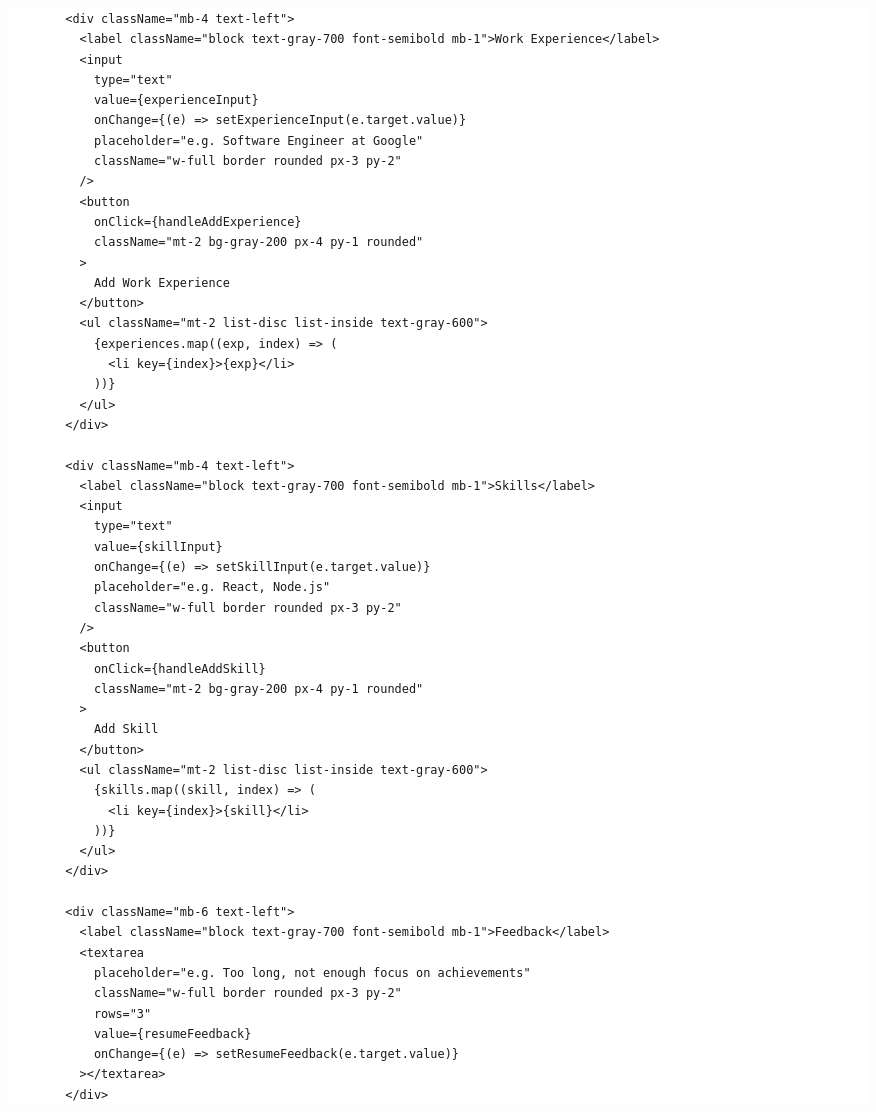             <div className="mb-4 text-left">
              <label className="block text-gray-700 font-semibold mb-1">Work Experience</label>
              <input
                type="text"
                value={experienceInput}
                onChange={(e) => setExperienceInput(e.target.value)}
                placeholder="e.g. Software Engineer at Google"
                className="w-full border rounded px-3 py-2"
              />
              <button
                onClick={handleAddExperience}
                className="mt-2 bg-gray-200 px-4 py-1 rounded"
              >
                Add Work Experience
              </button>
              <ul className="mt-2 list-disc list-inside text-gray-600">
                {experiences.map((exp, index) => (
                  <li key={index}>{exp}</li>
                ))}
              </ul>
            </div>

            <div className="mb-4 text-left">
              <label className="block text-gray-700 font-semibold mb-1">Skills</label>
              <input
                type="text"
                value={skillInput}
                onChange={(e) => setSkillInput(e.target.value)}
                placeholder="e.g. React, Node.js"
                className="w-full border rounded px-3 py-2"
              />
              <button
                onClick={handleAddSkill}
                className="mt-2 bg-gray-200 px-4 py-1 rounded"
              >
                Add Skill
              </button>
              <ul className="mt-2 list-disc list-inside text-gray-600">
                {skills.map((skill, index) => (
                  <li key={index}>{skill}</li>
                ))}
              </ul>
            </div>

            <div className="mb-6 text-left">
              <label className="block text-gray-700 font-semibold mb-1">Feedback</label>
              <textarea
                placeholder="e.g. Too long, not enough focus on achievements"
                className="w-full border rounded px-3 py-2"
                rows="3"
                value={resumeFeedback}
                onChange={(e) => setResumeFeedback(e.target.value)}
              ></textarea>
            </div>

